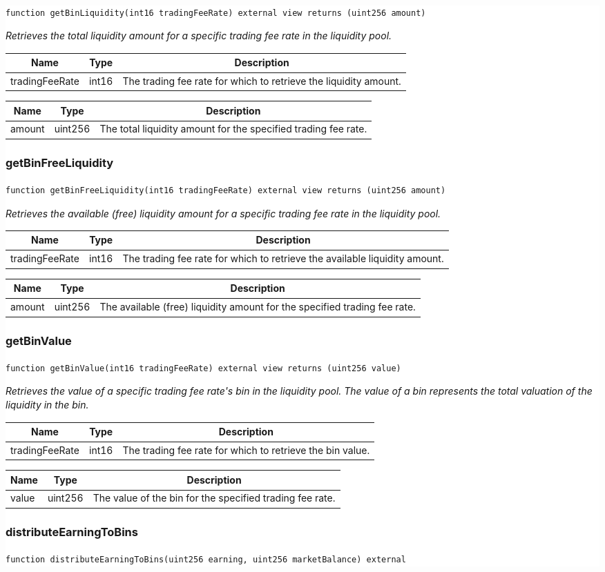 ```solidity
function getBinLiquidity(int16 tradingFeeRate) external view returns (uint256 amount)
```

_Retrieves the total liquidity amount for a specific trading fee rate in the liquidity pool._

| Name | Type | Description |
| ---- | ---- | ----------- |
| tradingFeeRate | int16 | The trading fee rate for which to retrieve the liquidity amount. |

| Name | Type | Description |
| ---- | ---- | ----------- |
| amount | uint256 | The total liquidity amount for the specified trading fee rate. |

### getBinFreeLiquidity

```solidity
function getBinFreeLiquidity(int16 tradingFeeRate) external view returns (uint256 amount)
```

_Retrieves the available (free) liquidity amount for a specific trading fee rate in the liquidity pool._

| Name | Type | Description |
| ---- | ---- | ----------- |
| tradingFeeRate | int16 | The trading fee rate for which to retrieve the available liquidity amount. |

| Name | Type | Description |
| ---- | ---- | ----------- |
| amount | uint256 | The available (free) liquidity amount for the specified trading fee rate. |

### getBinValue

```solidity
function getBinValue(int16 tradingFeeRate) external view returns (uint256 value)
```

_Retrieves the value of a specific trading fee rate's bin in the liquidity pool.
     The value of a bin represents the total valuation of the liquidity in the bin._

| Name | Type | Description |
| ---- | ---- | ----------- |
| tradingFeeRate | int16 | The trading fee rate for which to retrieve the bin value. |

| Name | Type | Description |
| ---- | ---- | ----------- |
| value | uint256 | The value of the bin for the specified trading fee rate. |

### distributeEarningToBins

```solidity
function distributeEarningToBins(uint256 earning, uint256 marketBalance) external
```
